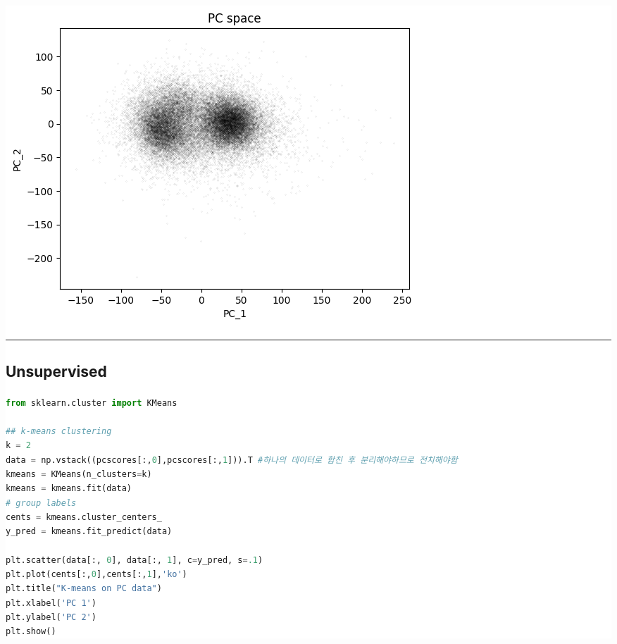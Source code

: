 ![199.Pasted image 20241014183758](../pic/16.%20Clustrering%20and%20dimension-reduction/199.Pasted%20image%2020241014183758.png)

---
## Unsupervised

```python
from sklearn.cluster import KMeans

## k-means clustering
k = 2
data = np.vstack((pcscores[:,0],pcscores[:,1])).T #하나의 데이터로 합친 후 분리해야하므로 전치해야함
kmeans = KMeans(n_clusters=k)
kmeans = kmeans.fit(data)
# group labels
cents = kmeans.cluster_centers_
y_pred = kmeans.fit_predict(data)

plt.scatter(data[:, 0], data[:, 1], c=y_pred, s=.1)
plt.plot(cents[:,0],cents[:,1],'ko')
plt.title("K-means on PC data")
plt.xlabel('PC 1')
plt.ylabel('PC 2')
plt.show()
```
